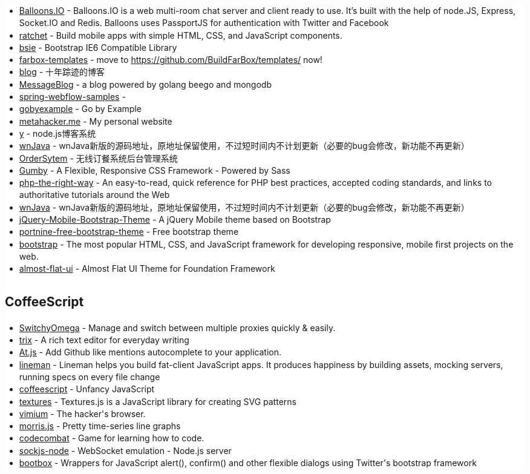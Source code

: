 * [Balloons.IO](https://github.com/rickyrauch/Balloons.IO) - Balloons.IO is a web multi-room chat server and client ready to use. It’s built with the help of node.JS, Express, Socket.IO and Redis. Balloons uses PassportJS for authentication with Twitter and Facebook
* [ratchet](https://github.com/twbs/ratchet) - Build mobile apps with simple HTML, CSS, and JavaScript components.
* [bsie](https://github.com/ddouble/bsie) - Bootstrap IE6 Compatible Library
* [farbox-templates](https://github.com/hepochen/farbox-templates) - move to https://github.com/BuildFarBox/templates/ now!
* [blog](https://github.com/akira-cn/blog) - 十年踪迹的博客
* [MessageBlog](https://github.com/MessageDream/MessageBlog) - a blog powered by golang beego and mongodb
* [spring-webflow-samples](https://github.com/spring-projects/spring-webflow-samples) - 
* [gobyexample](https://github.com/mmcgrana/gobyexample) - Go by Example
* [metahacker.me](https://github.com/reterVision/metahacker.me) - My personal website
* [y](https://github.com/yang6233562/y) - node.js博客系统
* [wnJava](https://github.com/dllen/wnJava) - wnJava新版的源码地址，原地址保留使用，不过短时间内不计划更新（必要的bug会修改，新功能不再更新）
* [OrderSytem](https://github.com/alanchenup/OrderSytem) - 无线订餐系统后台管理系统
* [Gumby](https://github.com/GumbyFramework/Gumby) - A Flexible, Responsive CSS Framework - Powered by Sass
* [php-the-right-way](https://github.com/codeguy/php-the-right-way) - An easy-to-read, quick reference for PHP best practices, accepted coding standards, and links to authoritative tutorials around the Web
* [wnJava](https://github.com/semis2008/wnJava) - wnJava新版的源码地址，原地址保留使用，不过短时间内不计划更新（必要的bug会修改，新功能不再更新）
* [jQuery-Mobile-Bootstrap-Theme](https://github.com/commadelimited/jQuery-Mobile-Bootstrap-Theme) - A jQuery Mobile theme based on Bootstrap
* [portnine-free-bootstrap-theme](https://github.com/xiow/portnine-free-bootstrap-theme) - Free bootstrap theme
* [bootstrap](https://github.com/twbs/bootstrap) - The most popular HTML, CSS, and JavaScript framework for developing responsive, mobile first projects on the web.
* [almost-flat-ui](https://github.com/websymphony/almost-flat-ui) - Almost Flat UI Theme for Foundation Framework

## CoffeeScript

* [SwitchyOmega](https://github.com/FelisCatus/SwitchyOmega) - Manage and switch between multiple proxies quickly & easily.
* [trix](https://github.com/basecamp/trix) - A rich text editor for everyday writing
* [At.js](https://github.com/ichord/At.js) - Add Github like mentions autocomplete to your application.
* [lineman](https://github.com/linemanjs/lineman) - Lineman helps you build fat-client JavaScript apps. It produces happiness by building assets, mocking servers, running specs on every file change
* [coffeescript](https://github.com/jashkenas/coffeescript) - Unfancy JavaScript
* [textures](https://github.com/riccardoscalco/textures) - Textures.js is a JavaScript library for creating SVG patterns
* [vimium](https://github.com/philc/vimium) - The hacker's browser.
* [morris.js](https://github.com/morrisjs/morris.js) - Pretty time-series line graphs
* [codecombat](https://github.com/codecombat/codecombat) - Game for learning how to code.
* [sockjs-node](https://github.com/sockjs/sockjs-node) - WebSocket emulation - Node.js server
* [bootbox](https://github.com/makeusabrew/bootbox) - Wrappers for JavaScript alert(), confirm() and other flexible dialogs using Twitter's bootstrap framework
